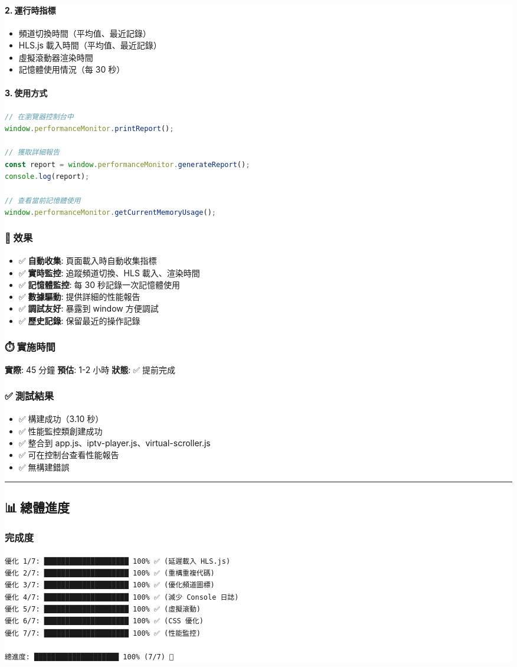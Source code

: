 #### 2. 運行時指標
- 頻道切換時間（平均值、最近記錄）
- HLS.js 載入時間（平均值、最近記錄）
- 虛擬滾動器渲染時間
- 記憶體使用情況（每 30 秒）

#### 3. 使用方式
```javascript
// 在瀏覽器控制台中
window.performanceMonitor.printReport();

// 獲取詳細報告
const report = window.performanceMonitor.generateReport();
console.log(report);

// 查看當前記憶體使用
window.performanceMonitor.getCurrentMemoryUsage();
```

### 🎯 效果
- ✅ **自動收集**: 頁面載入時自動收集指標
- ✅ **實時監控**: 追蹤頻道切換、HLS 載入、渲染時間
- ✅ **記憶體監控**: 每 30 秒記錄一次記憶體使用
- ✅ **數據驅動**: 提供詳細的性能報告
- ✅ **調試友好**: 暴露到 window 方便調試
- ✅ **歷史記錄**: 保留最近的操作記錄

### ⏱️ 實施時間
**實際**: 45 分鐘
**預估**: 1-2 小時
**狀態**: ✅ 提前完成

### ✅ 測試結果
- ✅ 構建成功（3.10 秒）
- ✅ 性能監控類創建成功
- ✅ 整合到 app.js、iptv-player.js、virtual-scroller.js
- ✅ 可在控制台查看性能報告
- ✅ 無構建錯誤

---

## 📊 總體進度

### 完成度
```
優化 1/7: ████████████████████ 100% ✅ (延遲載入 HLS.js)
優化 2/7: ████████████████████ 100% ✅ (重構重複代碼)
優化 3/7: ████████████████████ 100% ✅ (優化頻道圖標)
優化 4/7: ████████████████████ 100% ✅ (減少 Console 日誌)
優化 5/7: ████████████████████ 100% ✅ (虛擬滾動)
優化 6/7: ████████████████████ 100% ✅ (CSS 優化)
優化 7/7: ████████████████████ 100% ✅ (性能監控)

總進度: ████████████████████ 100% (7/7) 🎉
```
